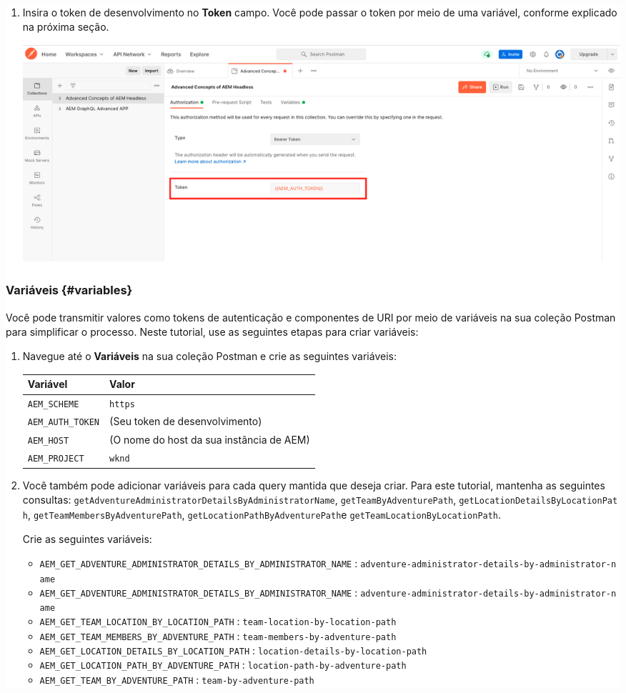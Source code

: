 1. Insira o token de desenvolvimento no **Token** campo. Você pode passar o token por meio de uma variável, conforme explicado na próxima seção.

   ![Adicionar token de desenvolvimento no Postman](assets/graphql-persisted-queries/postman-token.png)

### Variáveis {#variables}

Você pode transmitir valores como tokens de autenticação e componentes de URI por meio de variáveis na sua coleção Postman para simplificar o processo. Neste tutorial, use as seguintes etapas para criar variáveis:

1. Navegue até o **Variáveis** na sua coleção Postman e crie as seguintes variáveis:

   | Variável | Valor |
   | --- | --- |
   | `AEM_SCHEME` | `https` |
   | `AEM_AUTH_TOKEN` | (Seu token de desenvolvimento) |
   | `AEM_HOST` | (O nome do host da sua instância de AEM) |
   | `AEM_PROJECT` | `wknd` |

1. Você também pode adicionar variáveis para cada query mantida que deseja criar. Para este tutorial, mantenha as seguintes consultas: `getAdventureAdministratorDetailsByAdministratorName`, `getTeamByAdventurePath`, `getLocationDetailsByLocationPath`, `getTeamMembersByAdventurePath`, `getLocationPathByAdventurePath`e `getTeamLocationByLocationPath`.

   Crie as seguintes variáveis:

   * `AEM_GET_ADVENTURE_ADMINISTRATOR_DETAILS_BY_ADMINISTRATOR_NAME` : `adventure-administrator-details-by-administrator-name`
   * `AEM_GET_ADVENTURE_ADMINISTRATOR_DETAILS_BY_ADMINISTRATOR_NAME` : `adventure-administrator-details-by-administrator-name`
   * `AEM_GET_TEAM_LOCATION_BY_LOCATION_PATH` : `team-location-by-location-path`
   * `AEM_GET_TEAM_MEMBERS_BY_ADVENTURE_PATH` : `team-members-by-adventure-path`
   * `AEM_GET_LOCATION_DETAILS_BY_LOCATION_PATH` : `location-details-by-location-path`
   * `AEM_GET_LOCATION_PATH_BY_ADVENTURE_PATH` : `location-path-by-adventure-path`
   * `AEM_GET_TEAM_BY_ADVENTURE_PATH` : `team-by-adventure-path`
